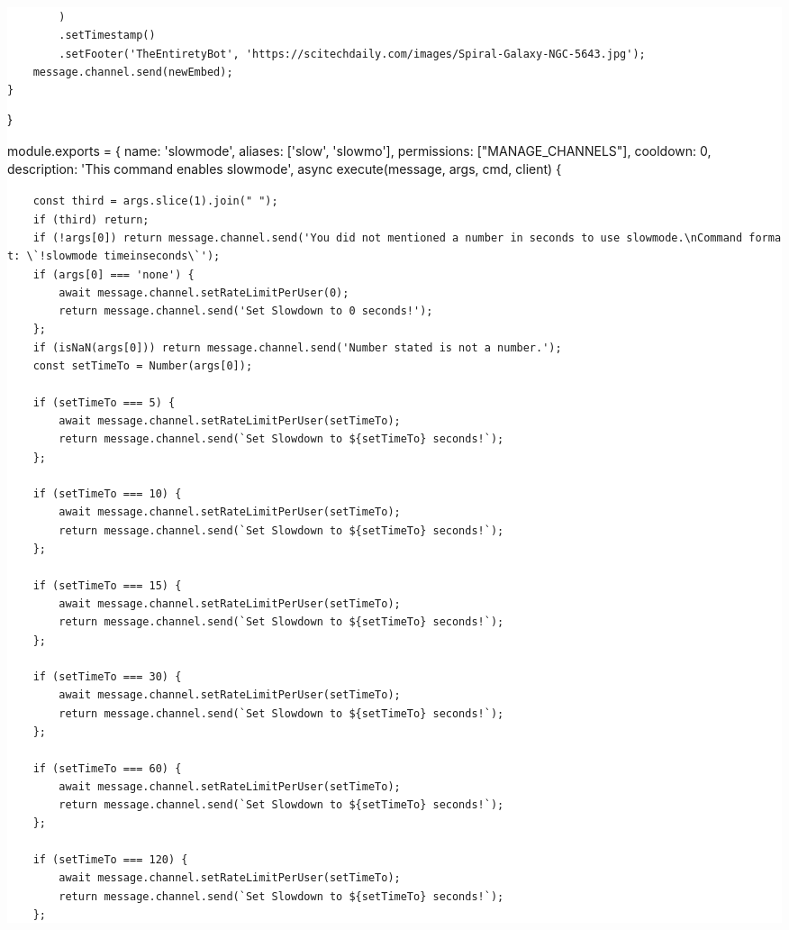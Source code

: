             )
            .setTimestamp()
            .setFooter('TheEntiretyBot', 'https://scitechdaily.com/images/Spiral-Galaxy-NGC-5643.jpg');
        message.channel.send(newEmbed);
    }
}

module.exports = {
    name: 'slowmode',
    aliases: ['slow', 'slowmo'],
    permissions: ["MANAGE_CHANNELS"],
    cooldown: 0,
    description: 'This command enables slowmode',
    async execute(message, args, cmd, client) {

        const third = args.slice(1).join(" ");
        if (third) return;
        if (!args[0]) return message.channel.send('You did not mentioned a number in seconds to use slowmode.\nCommand format: \`!slowmode timeinseconds\`');
        if (args[0] === 'none') {
            await message.channel.setRateLimitPerUser(0);
            return message.channel.send('Set Slowdown to 0 seconds!');
        };
        if (isNaN(args[0])) return message.channel.send('Number stated is not a number.');
        const setTimeTo = Number(args[0]);

        if (setTimeTo === 5) {
            await message.channel.setRateLimitPerUser(setTimeTo);
            return message.channel.send(`Set Slowdown to ${setTimeTo} seconds!`);
        };

        if (setTimeTo === 10) {
            await message.channel.setRateLimitPerUser(setTimeTo);
            return message.channel.send(`Set Slowdown to ${setTimeTo} seconds!`);
        };

        if (setTimeTo === 15) {
            await message.channel.setRateLimitPerUser(setTimeTo);
            return message.channel.send(`Set Slowdown to ${setTimeTo} seconds!`);
        };

        if (setTimeTo === 30) {
            await message.channel.setRateLimitPerUser(setTimeTo);
            return message.channel.send(`Set Slowdown to ${setTimeTo} seconds!`);
        };

        if (setTimeTo === 60) {
            await message.channel.setRateLimitPerUser(setTimeTo);
            return message.channel.send(`Set Slowdown to ${setTimeTo} seconds!`);
        };

        if (setTimeTo === 120) {
            await message.channel.setRateLimitPerUser(setTimeTo);
            return message.channel.send(`Set Slowdown to ${setTimeTo} seconds!`);
        };
